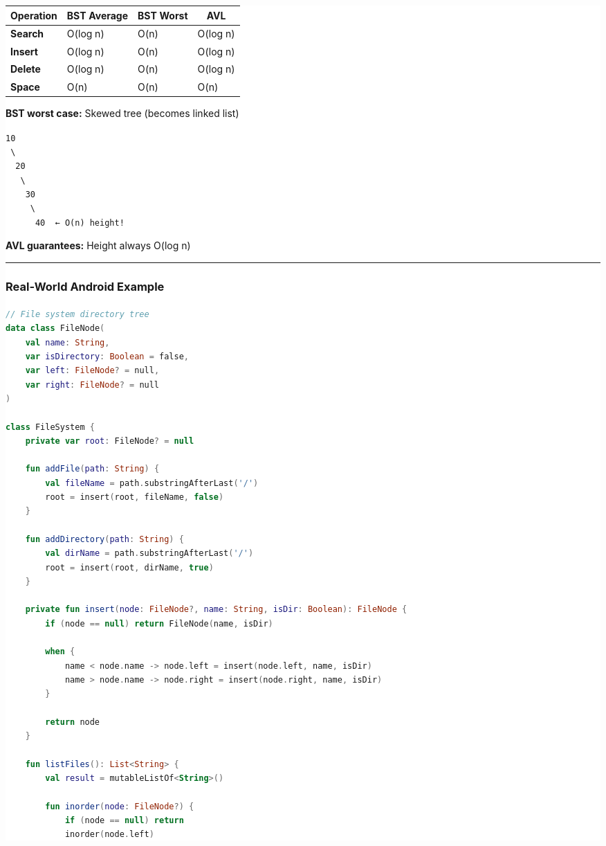 | Operation | BST Average | BST Worst | AVL |
|-----------|-------------|-----------|-----|
| **Search** | O(log n) | O(n) | O(log n) |
| **Insert** | O(log n) | O(n) | O(log n) |
| **Delete** | O(log n) | O(n) | O(log n) |
| **Space** | O(n) | O(n) | O(n) |

**BST worst case:** Skewed tree (becomes linked list)
```
10
 \
  20
   \
    30
     \
      40  ← O(n) height!
```

**AVL guarantees:** Height always O(log n)

---

### Real-World Android Example

```kotlin
// File system directory tree
data class FileNode(
    val name: String,
    var isDirectory: Boolean = false,
    var left: FileNode? = null,
    var right: FileNode? = null
)

class FileSystem {
    private var root: FileNode? = null
    
    fun addFile(path: String) {
        val fileName = path.substringAfterLast('/')
        root = insert(root, fileName, false)
    }
    
    fun addDirectory(path: String) {
        val dirName = path.substringAfterLast('/')
        root = insert(root, dirName, true)
    }
    
    private fun insert(node: FileNode?, name: String, isDir: Boolean): FileNode {
        if (node == null) return FileNode(name, isDir)
        
        when {
            name < node.name -> node.left = insert(node.left, name, isDir)
            name > node.name -> node.right = insert(node.right, name, isDir)
        }
        
        return node
    }
    
    fun listFiles(): List<String> {
        val result = mutableListOf<String>()
        
        fun inorder(node: FileNode?) {
            if (node == null) return
            inorder(node.left)
```